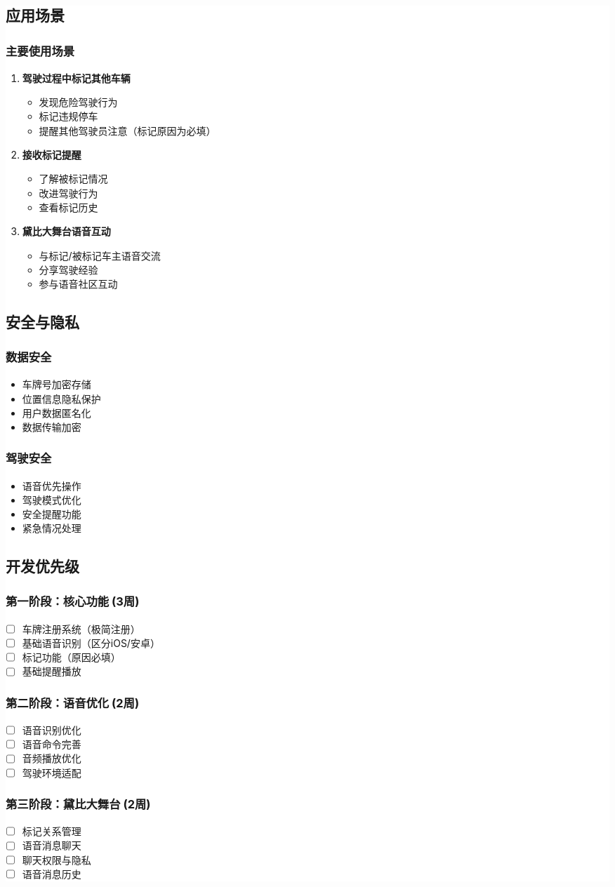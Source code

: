 ## 应用场景

### 主要使用场景
1. **驾驶过程中标记其他车辆**
   - 发现危险驾驶行为
   - 标记违规停车
   - 提醒其他驾驶员注意（标记原因为必填）

2. **接收标记提醒**
   - 了解被标记情况
   - 改进驾驶行为
   - 查看标记历史

3. **黛比大舞台语音互动**
   - 与标记/被标记车主语音交流
   - 分享驾驶经验
   - 参与语音社区互动

## 安全与隐私

### 数据安全
- 车牌号加密存储
- 位置信息隐私保护
- 用户数据匿名化
- 数据传输加密

### 驾驶安全
- 语音优先操作
- 驾驶模式优化
- 安全提醒功能
- 紧急情况处理

## 开发优先级

### 第一阶段：核心功能 (3周)
- [ ] 车牌注册系统（极简注册）
- [ ] 基础语音识别（区分iOS/安卓）
- [ ] 标记功能（原因必填）
- [ ] 基础提醒播放

### 第二阶段：语音优化 (2周)
- [ ] 语音识别优化
- [ ] 语音命令完善
- [ ] 音频播放优化
- [ ] 驾驶环境适配

### 第三阶段：黛比大舞台 (2周)
- [ ] 标记关系管理
- [ ] 语音消息聊天
- [ ] 聊天权限与隐私
- [ ] 语音消息历史
